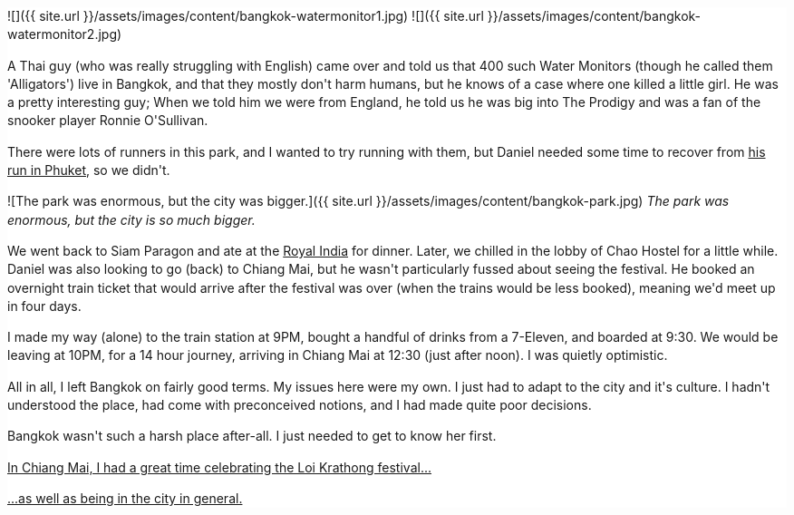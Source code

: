 ![]({{ site.url }}/assets/images/content/bangkok-watermonitor1.jpg)
![]({{ site.url }}/assets/images/content/bangkok-watermonitor2.jpg)

A Thai guy (who was really struggling with English) came over and told us that 400 such Water Monitors (though he called them 'Alligators') live in Bangkok, and that they mostly don't harm humans, but he knows of a case where one killed a little girl. He was a pretty interesting guy; When we told him we were from England, he told us he was big into The Prodigy and was a fan of the snooker player Ronnie O'Sullivan. 

There were lots of runners in this park, and I wanted to try running with them, but Daniel needed some time to recover from [his run in Phuket](https://daniellockyer.com/laguna-phuket-5k/), so we didn't. 

![The park was enormous, but the city was bigger.]({{ site.url }}/assets/images/content/bangkok-park.jpg)
*The park was enormous, but the city is so much bigger.*

We went back to Siam Paragon and ate at the [Royal India](http://royalindiathailand.com/siam-paragon-branch/) for dinner. Later, we chilled in the lobby of Chao Hostel for a little while. Daniel was also looking to go (back) to Chiang Mai, but he wasn't particularly fussed about seeing the festival. He booked an overnight train ticket that would arrive after the festival was over (when the trains would be less booked), meaning we'd meet up in four days. 

I made my way (alone) to the train station at 9PM, bought a handful of drinks from a 7-Eleven, and boarded at 9:30. We would be leaving at 10PM, for a 14 hour journey, arriving in Chiang Mai at 12:30 (just after noon). I was quietly optimistic.

All in all, I left Bangkok on fairly good terms. My issues here were my own. I just had to adapt to the city and it's culture. I hadn't understood the place, had come with preconceived notions, and I had made quite poor decisions.

Bangkok wasn't such a harsh place after-all. I just needed to get to know her first.

<a href="/loi-krathong/" class="cta">In Chiang Mai, I had a great time celebrating the Loi Krathong festival...</a>

<a href="/chilling-in-chiang-mai/" class="cta">...as well as being in the city in general.</a>
